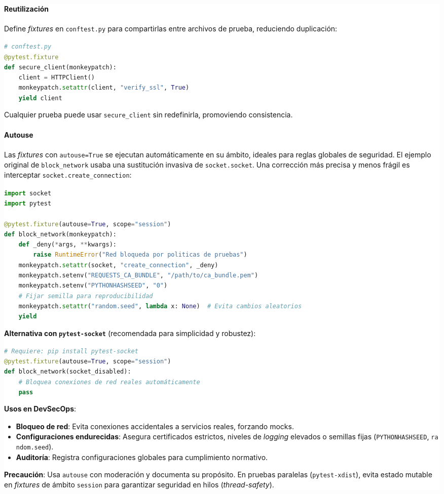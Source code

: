 #### **Reutilización**

Define *fixtures* en `conftest.py` para compartirlas entre archivos de prueba, reduciendo duplicación:

```python
# conftest.py
@pytest.fixture
def secure_client(monkeypatch):
    client = HTTPClient()
    monkeypatch.setattr(client, "verify_ssl", True)
    yield client
```

Cualquier prueba puede usar `secure_client` sin redefinirla, promoviendo consistencia.

#### **Autouse**

Las *fixtures* con `autouse=True` se ejecutan automáticamente en su ámbito, ideales para reglas globales de seguridad. El ejemplo original de `block_network` usaba una sustitución invasiva de `socket.socket`. Una corrección más precisa y menos frágil es interceptar `socket.create_connection`:

```python
import socket
import pytest

@pytest.fixture(autouse=True, scope="session")
def block_network(monkeypatch):
    def _deny(*args, **kwargs):
        raise RuntimeError("Red bloqueda por politicas de pruebas")
    monkeypatch.setattr(socket, "create_connection", _deny)
    monkeypatch.setenv("REQUESTS_CA_BUNDLE", "/path/to/ca_bundle.pem")
    monkeypatch.setenv("PYTHONHASHSEED", "0")
    # Fijar semilla para reproducibilidad
    monkeypatch.setattr("random.seed", lambda x: None)  # Evita cambios aleatorios
    yield
```

**Alternativa con `pytest-socket`** (recomendada para simplicidad y robustez):

```python
# Requiere: pip install pytest-socket
@pytest.fixture(autouse=True, scope="session")
def block_network(socket_disabled):
    # Bloquea conexiones de red reales automáticamente
    pass
```

**Usos en DevSecOps**:
- **Bloqueo de red**: Evita conexiones accidentales a servicios reales, forzando mocks.
- **Configuraciones endurecidas**: Asegura certificados estrictos, niveles de *logging* elevados o semillas fijas (`PYTHONHASHSEED`, `random.seed`).
- **Auditoría**: Registra configuraciones globales para cumplimiento normativo.

**Precaución**: Usa `autouse` con moderación y documenta su propósito. En pruebas paralelas (`pytest-xdist`), evita estado mutable en *fixtures* de ámbito `session` para garantizar seguridad en hilos (*thread-safety*).
